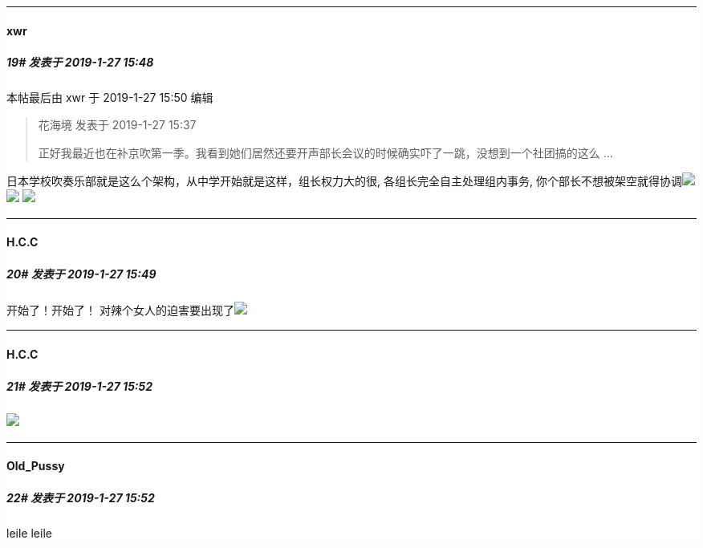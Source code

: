 

-----

####  xwr  
##### 19#       发表于 2019-1-27 15:48



 本帖最后由 xwr 于 2019-1-27 15:50 编辑 
<blockquote>花海境 发表于 2019-1-27 15:37

正好我最近也在补京吹第一季。我看到她们居然还要开声部长会议的时候确实吓了一跳，没想到一个社团搞的这么 ...</blockquote>
日本学校吹奏乐部就是这么个架构，从中学开始就是这样，组长权力大的很, 各组长完全自主处理组内事务, 你个部长不想被架空就得协调<img src="https://static.saraba1st.com/image/smiley/face2017/067.png" referrerpolicy="no-referrer">
<img src="https://img.saraba1st.com/forum/201901/08/182834tlug8ipzk8i08yvx.jpg" referrerpolicy="no-referrer">
<img src="https://img.saraba1st.com/forum/201901/08/184016rg2cv66v6myq9y5y.jpg" referrerpolicy="no-referrer">







-----

####  H.C.C  
##### 20#       发表于 2019-1-27 15:49




开始了！开始了！ 对辣个女人的迫害要出现了<img src="https://static.saraba1st.com/image/smiley/carton2017/116.png" referrerpolicy="no-referrer">







-----

####  H.C.C  
##### 21#       发表于 2019-1-27 15:52



<img src="https://static.saraba1st.com/image/smiley/carton2017/117.png" referrerpolicy="no-referrer">







-----

####  Old_Pussy  
##### 22#       发表于 2019-1-27 15:52




leile leile
